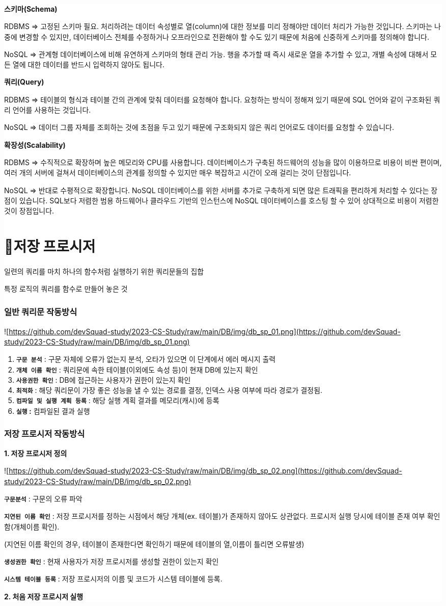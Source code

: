 **스키마(Schema)**

RDBMS ⇒ 고정된 스키마 필요. 처리하려는 데이터 속성별로 열(column)에 대한 정보를 미리 정해야만 데이터 처리가 가능한 것입니다. 스키마는 나중에 변경할 수 있지만, 데이터베이스 전체를 수정하거나 오프라인으로 전환해야 할 수도 있기 때문에 처음에 신중하게 스키마를 정의해야 합니다.

NoSQL ⇒ 관계형 데이터베이스에 비해 유연하게 스키마의 형태 관리 가능. 행을 추가할 때 즉시 새로운 열을 추가할 수 있고, 개별 속성에 대해서 모든 열에 대한 데이터를 반드시 입력하지 않아도 됩니다.

**쿼리(Query)**

RDBMS ⇒ 테이블의 형식과 테이블 간의 관계에 맞춰 데이터를 요청해야 합니다. 요청하는 방식이 정해져 있기 때문에 SQL 언어와 같이 구조화된 쿼리 언어를 사용하는 것입니다.

NoSQL ⇒ 데이터 그룹 자체를 조회하는 것에 초점을 두고 있기 때문에 구조화되지 않은 쿼리 언어로도 데이터를 요청할 수 있습니다.

**확장성(Scalability)**

RDBMS ⇒ 수직적으로 확장하며 높은 메모리와 CPU를 사용합니다. 데이터베이스가 구축된 하드웨어의 성능을 많이 이용하므로 비용이 비싼 편이며, 여러 개의 서버에 걸쳐서 데이터베이스의 관계를 정의할 수 있지만 매우 복잡하고 시간이 오래 걸리는 것이 단점입니다.

NoSQL ⇒ 반대로 수평적으로 확장합니다. NoSQL 데이터베이스를 위한 서버를 추가로 구축하게 되면 많은 트래픽을 편리하게 처리할 수 있다는 장점이 있습니다. SQL보다 저렴한 범용 하드웨어나 클라우드 기반의 인스턴스에 NoSQL 데이터베이스를 호스팅 할 수 있어 상대적으로 비용이 저렴한 것이 장점입니다.

# 📌저장 프로시저

일련의 쿼리를 마치 하나의 함수처럼 실행하기 위한 쿼리문들의 집합

특정 로직의 쿼리를 함수로 만들어 놓은 것

### 일반 쿼리문 작동방식

![https://github.com/devSquad-study/2023-CS-Study/raw/main/DB/img/db_sp_01.png](https://github.com/devSquad-study/2023-CS-Study/raw/main/DB/img/db_sp_01.png)

1. **`구문 분석`** : 구문 자체에 오류가 없는지 분석, 오타가 있으면 이 단계에서 에러 메시지 출력
2. **`개체 이름 확인`** : 쿼리문에 속한 테이블(이외에도 속성 등)이 현재 DB에 있는지 확인
3. **`사용권한 확인`** : DB에 접근하는 사용자가 권한이 있는지 확인
4. **`최적화`** : 해당 쿼리문이 가장 좋은 성능을 낼 수 있는 경로를 결정, 인덱스 사용 여부에 따라 경로가 결정됨. 
5. **`컴파일 및 실행 계획 등록`** : 해당 실행 계획 결과를 메모리(캐시)에 등록
6. **`실행` :** 컴파일된 결과 실행

### 저장 프로시저 작동방식

**1. 저장 프로시저 정의** 

![https://github.com/devSquad-study/2023-CS-Study/raw/main/DB/img/db_sp_02.png](https://github.com/devSquad-study/2023-CS-Study/raw/main/DB/img/db_sp_02.png)

**`구문분석`** : 구문의 오류 파악

**`지연된 이름 확인`** : 저장 프로시저를 정하는 시점에서 해당 개체(ex. 테이블)가 존재하지 않아도 상관없다. 프로시저 실행 당시에 테이블 존재 여부 확인함(개체이름 확인).

(지연된 이름 확인의 경우, 테이블이 존재한다면 확인하기 때문에 테이블의 열,이름이 틀리면 오류발생)

**`생성권한 확인`** : 현재 사용자가 저장 프로시저를 생성할 권한이 있는지 확인

**`시스템 테이블 등록`** : 저장 프로시저의 이름 및 코드가 시스템 테이블에 등록.

**2. 처음 저장 프로시저 실행**
